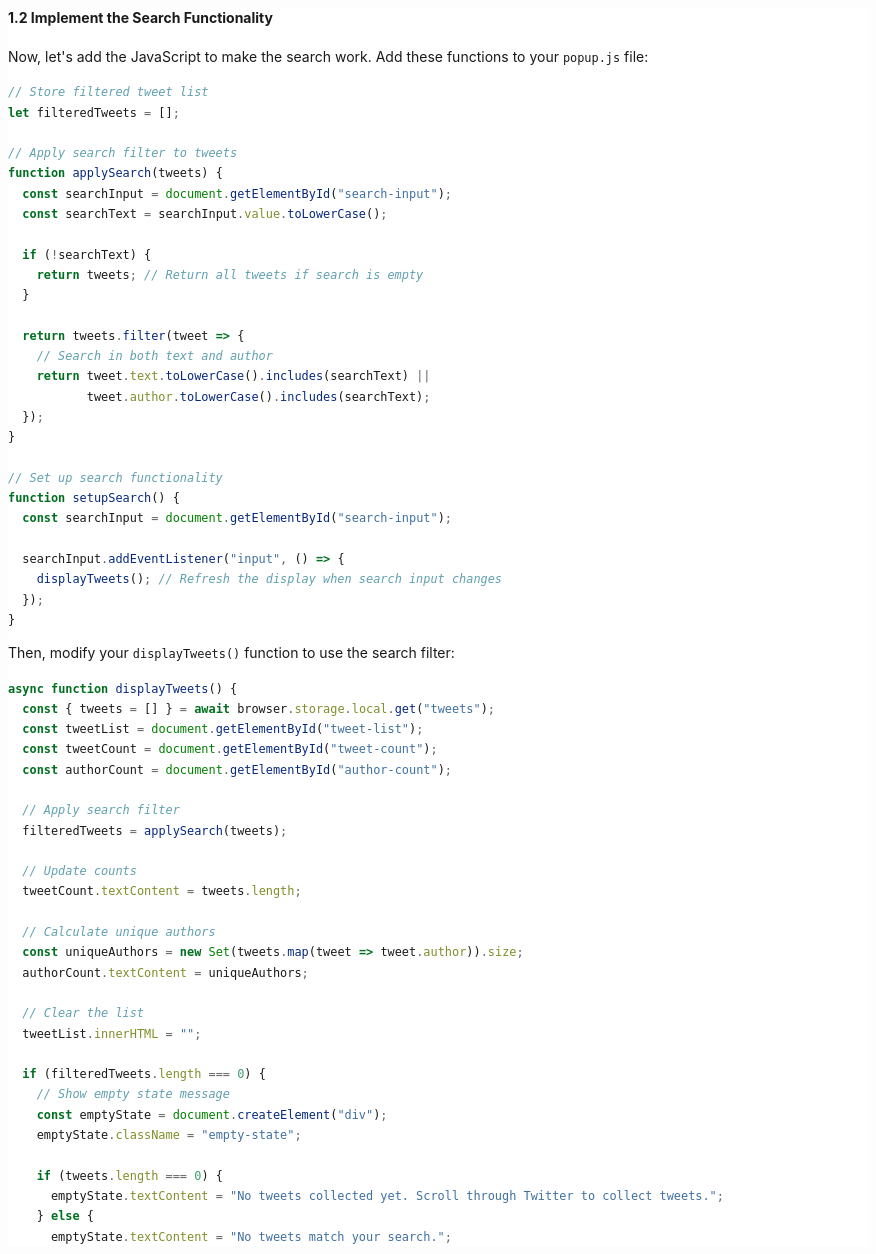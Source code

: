 #### 1.2 Implement the Search Functionality

Now, let's add the JavaScript to make the search work. Add these functions to your `popup.js` file:

```javascript
// Store filtered tweet list
let filteredTweets = [];

// Apply search filter to tweets
function applySearch(tweets) {
  const searchInput = document.getElementById("search-input");
  const searchText = searchInput.value.toLowerCase();
  
  if (!searchText) {
    return tweets; // Return all tweets if search is empty
  }
  
  return tweets.filter(tweet => {
    // Search in both text and author
    return tweet.text.toLowerCase().includes(searchText) || 
           tweet.author.toLowerCase().includes(searchText);
  });
}

// Set up search functionality
function setupSearch() {
  const searchInput = document.getElementById("search-input");
  
  searchInput.addEventListener("input", () => {
    displayTweets(); // Refresh the display when search input changes
  });
}
```

Then, modify your `displayTweets()` function to use the search filter:

```javascript
async function displayTweets() {
  const { tweets = [] } = await browser.storage.local.get("tweets");
  const tweetList = document.getElementById("tweet-list");
  const tweetCount = document.getElementById("tweet-count");
  const authorCount = document.getElementById("author-count");
  
  // Apply search filter
  filteredTweets = applySearch(tweets);
  
  // Update counts
  tweetCount.textContent = tweets.length;
  
  // Calculate unique authors
  const uniqueAuthors = new Set(tweets.map(tweet => tweet.author)).size;
  authorCount.textContent = uniqueAuthors;
  
  // Clear the list
  tweetList.innerHTML = "";
  
  if (filteredTweets.length === 0) {
    // Show empty state message
    const emptyState = document.createElement("div");
    emptyState.className = "empty-state";
    
    if (tweets.length === 0) {
      emptyState.textContent = "No tweets collected yet. Scroll through Twitter to collect tweets.";
    } else {
      emptyState.textContent = "No tweets match your search.";
```